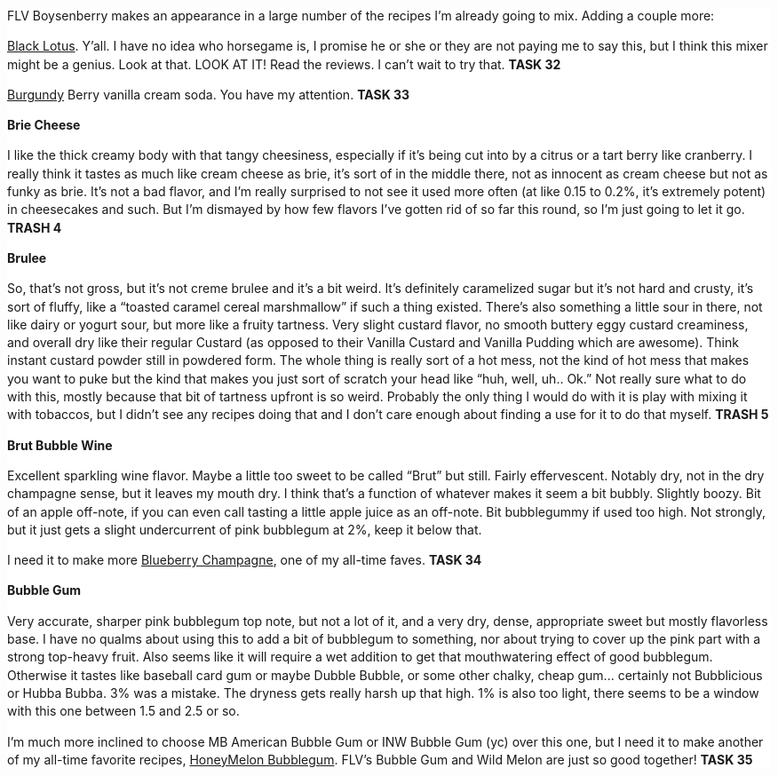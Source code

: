 FLV Boysenberry makes an appearance in a large number of the recipes I’m already going to mix. Adding a couple more:

[Black Lotus](https://alltheflavors.com/recipes/177568#black_lotus_by_horsegame). Y’all. I have no idea who horsegame is, I promise he or she or they are not paying me to say this, but I think this mixer might be a genius. Look at that. LOOK AT IT! Read the reviews. I can’t wait to try that. **TASK 32**

[Burgundy](https://alltheflavors.com/recipes/168231#burgundy_by_diydownunderpippa) Berry vanilla cream soda. You have my attention. **TASK 33**

**Brie Cheese**

I like the thick creamy body with that tangy cheesiness, especially if it’s being cut into by a citrus or a tart berry like cranberry. I really think it tastes as much like cream cheese as brie, it’s sort of in the middle there, not as innocent as cream cheese but not as funky as brie. It’s not a bad flavor, and I’m really surprised to not see it used more often (at like 0.15 to 0.2%, it’s extremely potent) in cheesecakes and such. But I’m dismayed by how few flavors I’ve gotten rid of so far this round, so I’m just going to let it go. **TRASH 4**

**Brulee**

So, that’s not gross, but it’s not creme brulee and it’s a bit weird. It’s definitely caramelized sugar but it’s not hard and crusty, it’s sort of fluffy, like a “toasted caramel cereal marshmallow” if such a thing existed. There’s also something a little sour in there, not like dairy or yogurt sour, but more like a fruity tartness. Very slight custard flavor, no smooth buttery eggy custard creaminess, and overall dry like their regular Custard (as opposed to their Vanilla Custard and Vanilla Pudding which are awesome). Think instant custard powder still in powdered form. The whole thing is really sort of a hot mess, not the kind of hot mess that makes you want to puke but the kind that makes you just sort of scratch your head like “huh, well, uh.. Ok.” Not really sure what to do with this, mostly because that bit of tartness upfront is so weird. Probably the only thing I would do with it is play with mixing it with tobaccos, but I didn’t see any recipes doing that and I don’t care enough about finding a use for it to do that myself. **TRASH 5**

**Brut Bubble Wine**

Excellent sparkling wine flavor. Maybe a little too sweet to be called “Brut” but still. Fairly effervescent. Notably dry, not in the dry champagne sense, but it leaves my mouth dry. I think that’s a function of whatever makes it seem a bit bubbly. Slightly boozy. Bit of an apple off-note, if you can even call tasting a little apple juice as an off-note. Bit bubblegummy if used too high. Not strongly, but it just gets a slight undercurrent of pink bubblegum at 2%, keep it below that.

I need it to make more [Blueberry Champagne](https://alltheflavors.com/recipes/155904#blueberry_champagne_developed_by_developed), one of my all-time faves. **TASK 34**

**Bubble Gum**

Very accurate, sharper pink bubblegum top note, but not a lot of it, and a very dry, dense, appropriate sweet but mostly flavorless base. I have no qualms about using this to add a bit of bubblegum to something, nor about trying to cover up the pink part with a strong top-heavy fruit. Also seems like it will require a wet addition to get that mouthwatering effect of good bubblegum. Otherwise it tastes like baseball card gum or maybe Dubble Bubble, or some other chalky, cheap gum... certainly not Bubblicious or Hubba Bubba. 3% was a mistake. The dryness gets really harsh up that high. 1% is also too light, there seems to be a window with this one between 1.5 and 2.5 or so.

I’m much more inclined to choose MB American Bubble Gum or INW Bubble Gum (yc) over this one, but I need it to make another of my all-time favorite recipes, [HoneyMelon Bubblegum](https://alltheflavors.com/recipes/35898#honeymelon_bubble_gum_by_jbird). FLV’s Bubble Gum and Wild Melon are just so good together! **TASK 35**
